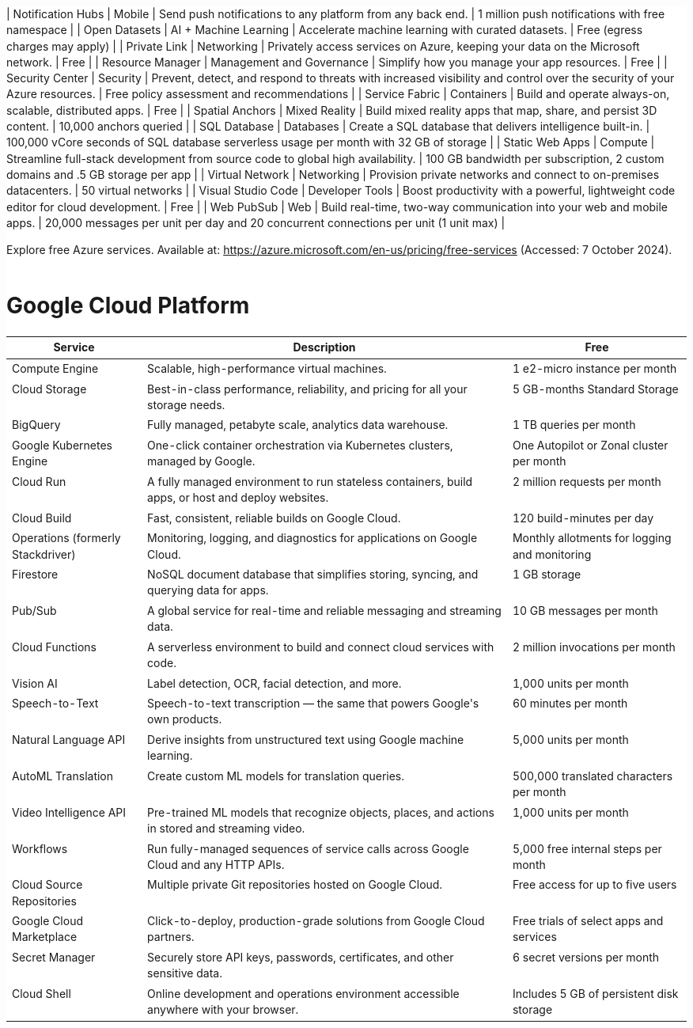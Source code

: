 | Notification Hubs | Mobile | Send push notifications to any platform from any back end. | 1 million push notifications with free namespace |
| Open Datasets | AI + Machine Learning | Accelerate machine learning with curated datasets. | Free (egress charges may apply) |
| Private Link | Networking | Privately access services on Azure, keeping your data on the Microsoft network. | Free |
| Resource Manager | Management and Governance | Simplify how you manage your app resources. | Free |
| Security Center | Security | Prevent, detect, and respond to threats with increased visibility and control over the security of your Azure resources. | Free policy assessment and recommendations |
| Service Fabric | Containers | Build and operate always-on, scalable, distributed apps. | Free |
| Spatial Anchors | Mixed Reality | Build mixed reality apps that map, share, and persist 3D content. | 10,000 anchors queried |
| SQL Database | Databases | Create a SQL database that delivers intelligence built-in. | 100,000 vCore seconds of SQL database serverless usage per month with 32 GB of storage |
| Static Web Apps | Compute | Streamline full-stack development from source code to global high availability. | 100 GB bandwidth per subscription, 2 custom domains and .5 GB storage per app |
| Virtual Network | Networking | Provision private networks and connect to on-premises datacenters. | 50 virtual networks |
| Visual Studio Code | Developer Tools | Boost productivity with a powerful, lightweight code editor for cloud development. | Free |
| Web PubSub | Web | Build real-time, two-way communication into your web and mobile apps. | 20,000 messages per unit per day and 20 concurrent connections per unit (1 unit max) |

Explore free Azure services. Available at: https://azure.microsoft.com/en-us/pricing/free-services (Accessed: 7 October 2024).

# Google Cloud Platform

| Service | Description | Free |
|----------|----------|----------|
| Compute Engine | Scalable, high-performance virtual machines. | 1 e2-micro instance per month | 
| Cloud Storage | Best-in-class performance, reliability, and pricing for all your storage needs. | 5 GB-months Standard Storage |
| BigQuery | Fully managed, petabyte scale, analytics data warehouse. | 1 TB queries per month |
| Google Kubernetes Engine | One-click container orchestration via Kubernetes clusters, managed by Google. | One Autopilot or Zonal cluster per month |
| Cloud Run | A fully managed environment to run stateless containers, build apps, or host and deploy websites. | 2 million requests per month |
| Cloud Build | Fast, consistent, reliable builds on Google Cloud. | 120 build-minutes per day |
| Operations (formerly Stackdriver) | Monitoring, logging, and diagnostics for applications on Google Cloud. | Monthly allotments for logging and monitoring |
| Firestore | NoSQL document database that simplifies storing, syncing, and querying data for apps. | 1 GB storage |
| Pub/Sub | A global service for real-time and reliable messaging and streaming data. | 10 GB messages per month |
| Cloud Functions | A serverless environment to build and connect cloud services with code. | 2 million invocations per month |
| Vision AI | Label detection, OCR, facial detection, and more. | 1,000 units per month |
| Speech-to-Text | Speech-to-text transcription — the same that powers Google's own products. | 60 minutes per month |
| Natural Language API | Derive insights from unstructured text using Google machine learning. | 5,000 units per month |
| AutoML Translation | Create custom ML models for translation queries. | 500,000 translated characters per month |
| Video Intelligence API | Pre-trained ML models that recognize objects, places, and actions in stored and streaming video. | 1,000 units per month |
| Workflows | Run fully-managed sequences of service calls across Google Cloud and any HTTP APIs. | 5,000 free internal steps per month |
| Cloud Source Repositories | Multiple private Git repositories hosted on Google Cloud. | Free access for up to five users |
| Google Cloud Marketplace | Click-to-deploy, production-grade solutions from Google Cloud partners. | Free trials of select apps and services |
| Secret Manager | Securely store API keys, passwords, certificates, and other sensitive data. | 6 secret versions per month |
| Cloud Shell | Online development and operations environment accessible anywhere with your browser. | Includes 5 GB of persistent disk storage |
